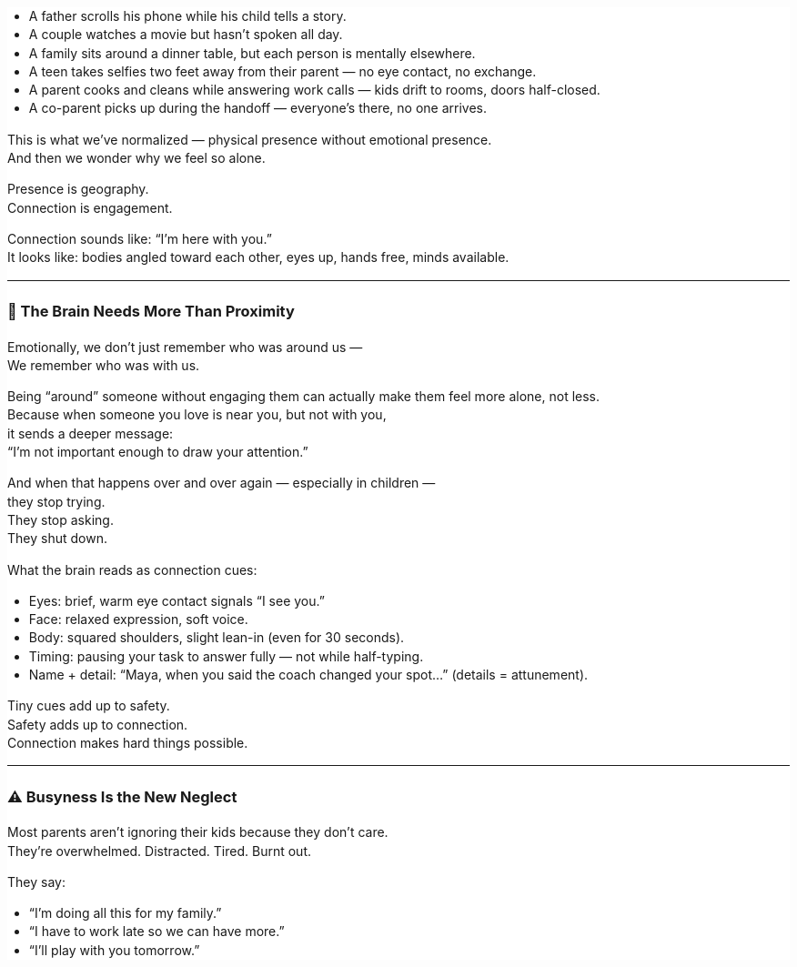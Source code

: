 - A father scrolls his phone while his child tells a story.
- A couple watches a movie but hasn’t spoken all day.
- A family sits around a dinner table, but each person is mentally elsewhere.
- A teen takes selfies two feet away from their parent — no eye contact, no exchange.
- A parent cooks and cleans while answering work calls — kids drift to rooms, doors half-closed.
- A co-parent picks up during the handoff — everyone’s there, no one arrives.

This is what we’ve normalized — physical presence without emotional presence.  
And then we wonder why we feel so alone.

Presence is geography.  
Connection is engagement.

Connection sounds like: “I’m here with you.”  
It looks like: bodies angled toward each other, eyes up, hands free, minds available.

---

### 🧠 The Brain Needs More Than Proximity

Emotionally, we don’t just remember who was around us —  
We remember who was with us.

Being “around” someone without engaging them can actually make them feel more alone, not less.  
Because when someone you love is near you, but not with you,  
it sends a deeper message:  
“I’m not important enough to draw your attention.”

And when that happens over and over again — especially in children —  
they stop trying.  
They stop asking.  
They shut down.

What the brain reads as connection cues:
- Eyes: brief, warm eye contact signals “I see you.”
- Face: relaxed expression, soft voice.
- Body: squared shoulders, slight lean-in (even for 30 seconds).
- Timing: pausing your task to answer fully — not while half-typing.
- Name + detail: “Maya, when you said the coach changed your spot…” (details = attunement).

Tiny cues add up to safety.  
Safety adds up to connection.  
Connection makes hard things possible.

---

### ⚠️ Busyness Is the New Neglect

Most parents aren’t ignoring their kids because they don’t care.  
They’re overwhelmed. Distracted. Tired. Burnt out.

They say:
- “I’m doing all this for my family.”
- “I have to work late so we can have more.”
- “I’ll play with you tomorrow.”
